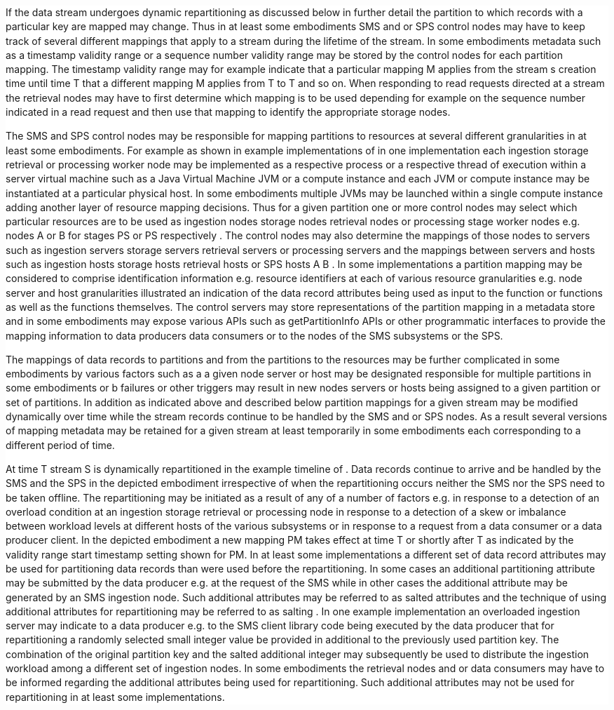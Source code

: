 If the data stream undergoes dynamic repartitioning as discussed below in further detail the partition to which records with a particular key are mapped may change. Thus in at least some embodiments SMS and or SPS control nodes may have to keep track of several different mappings that apply to a stream during the lifetime of the stream. In some embodiments metadata such as a timestamp validity range or a sequence number validity range may be stored by the control nodes for each partition mapping. The timestamp validity range may for example indicate that a particular mapping M applies from the stream s creation time until time T that a different mapping M applies from T to T and so on. When responding to read requests directed at a stream the retrieval nodes may have to first determine which mapping is to be used depending for example on the sequence number indicated in a read request and then use that mapping to identify the appropriate storage nodes.

The SMS and SPS control nodes may be responsible for mapping partitions to resources at several different granularities in at least some embodiments. For example as shown in example implementations of in one implementation each ingestion storage retrieval or processing worker node may be implemented as a respective process or a respective thread of execution within a server virtual machine such as a Java Virtual Machine JVM or a compute instance and each JVM or compute instance may be instantiated at a particular physical host. In some embodiments multiple JVMs may be launched within a single compute instance adding another layer of resource mapping decisions. Thus for a given partition one or more control nodes may select which particular resources are to be used as ingestion nodes storage nodes retrieval nodes or processing stage worker nodes e.g. nodes A or B for stages PS or PS respectively . The control nodes may also determine the mappings of those nodes to servers such as ingestion servers storage servers retrieval servers or processing servers and the mappings between servers and hosts such as ingestion hosts storage hosts retrieval hosts or SPS hosts A B . In some implementations a partition mapping may be considered to comprise identification information e.g. resource identifiers at each of various resource granularities e.g. node server and host granularities illustrated an indication of the data record attributes being used as input to the function or functions as well as the functions themselves. The control servers may store representations of the partition mapping in a metadata store and in some embodiments may expose various APIs such as getPartitionInfo APIs or other programmatic interfaces to provide the mapping information to data producers data consumers or to the nodes of the SMS subsystems or the SPS.

The mappings of data records to partitions and from the partitions to the resources may be further complicated in some embodiments by various factors such as a a given node server or host may be designated responsible for multiple partitions in some embodiments or b failures or other triggers may result in new nodes servers or hosts being assigned to a given partition or set of partitions. In addition as indicated above and described below partition mappings for a given stream may be modified dynamically over time while the stream records continue to be handled by the SMS and or SPS nodes. As a result several versions of mapping metadata may be retained for a given stream at least temporarily in some embodiments each corresponding to a different period of time.

At time T stream S is dynamically repartitioned in the example timeline of . Data records continue to arrive and be handled by the SMS and the SPS in the depicted embodiment irrespective of when the repartitioning occurs neither the SMS nor the SPS need to be taken offline. The repartitioning may be initiated as a result of any of a number of factors e.g. in response to a detection of an overload condition at an ingestion storage retrieval or processing node in response to a detection of a skew or imbalance between workload levels at different hosts of the various subsystems or in response to a request from a data consumer or a data producer client. In the depicted embodiment a new mapping PM takes effect at time T or shortly after T as indicated by the validity range start timestamp setting shown for PM. In at least some implementations a different set of data record attributes may be used for partitioning data records than were used before the repartitioning. In some cases an additional partitioning attribute may be submitted by the data producer e.g. at the request of the SMS while in other cases the additional attribute may be generated by an SMS ingestion node. Such additional attributes may be referred to as salted attributes and the technique of using additional attributes for repartitioning may be referred to as salting . In one example implementation an overloaded ingestion server may indicate to a data producer e.g. to the SMS client library code being executed by the data producer that for repartitioning a randomly selected small integer value be provided in additional to the previously used partition key. The combination of the original partition key and the salted additional integer may subsequently be used to distribute the ingestion workload among a different set of ingestion nodes. In some embodiments the retrieval nodes and or data consumers may have to be informed regarding the additional attributes being used for repartitioning. Such additional attributes may not be used for repartitioning in at least some implementations.
